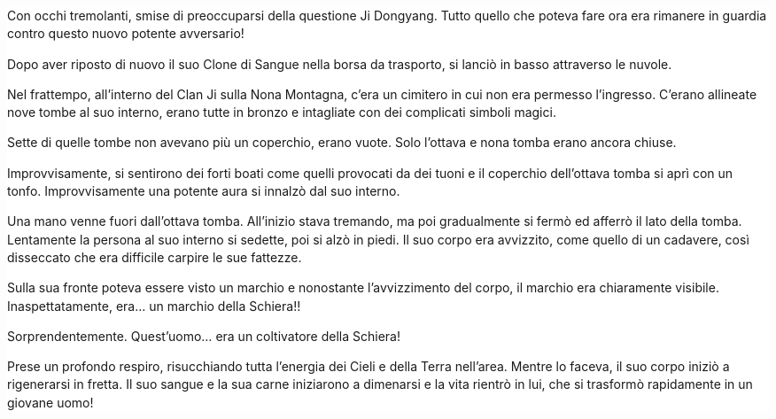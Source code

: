 




Con occhi tremolanti, smise di preoccuparsi della questione Ji Dongyang. Tutto quello che poteva fare ora era rimanere in guardia contro questo nuovo potente avversario!






Dopo aver riposto di nuovo il suo Clone di Sangue nella borsa da trasporto, si lanciò in basso attraverso le nuvole.






Nel frattempo, all’interno del Clan Ji sulla Nona Montagna, c’era un cimitero in cui non era permesso l’ingresso. C’erano allineate nove tombe al suo interno, erano tutte in bronzo e intagliate con dei complicati simboli magici.






Sette di quelle tombe non avevano più un coperchio, erano vuote. Solo l’ottava e nona tomba erano ancora chiuse.






Improvvisamente, si sentirono dei forti boati come quelli provocati da dei tuoni e il coperchio dell’ottava tomba si aprì con un tonfo. Improvvisamente una potente aura si innalzò dal suo interno.






Una mano venne fuori dall’ottava tomba. All’inizio stava tremando, ma poi gradualmente si fermò ed afferrò il lato della tomba. Lentamente la persona al suo interno si sedette, poi si alzò in piedi. Il suo corpo era avvizzito, come quello di un cadavere, così disseccato che era difficile carpire le sue fattezze.






Sulla sua fronte poteva essere visto un marchio e nonostante l’avvizzimento del corpo, il marchio era chiaramente visibile. Inaspettatamente, era… un marchio della Schiera!!






Sorprendentemente. Quest’uomo… era un coltivatore della Schiera!






Prese un profondo respiro, risucchiando tutta l’energia dei Cieli e della Terra nell’area. Mentre lo faceva, il suo corpo iniziò a rigenerarsi in fretta. Il suo sangue e la sua carne iniziarono a dimenarsi e la vita rientrò in lui, che si trasformò rapidamente in un giovane uomo!
